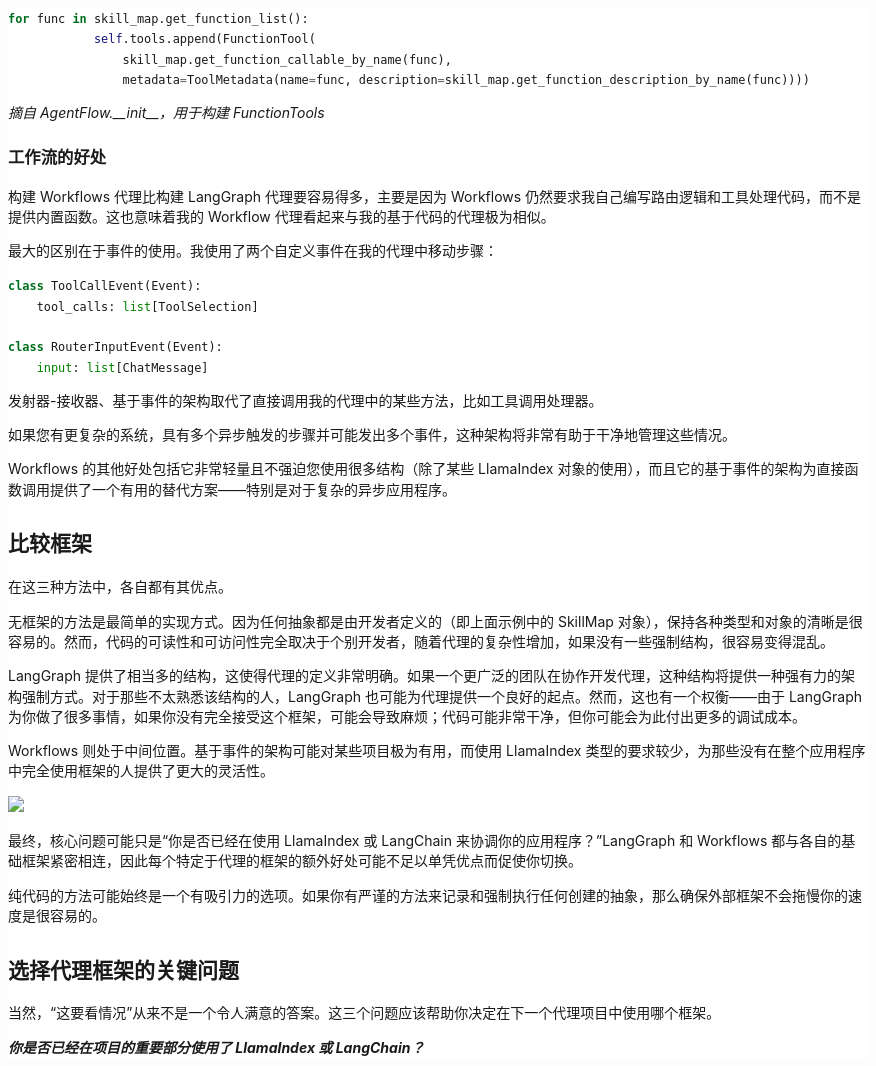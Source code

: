 ```python
for func in skill_map.get_function_list(): 
            self.tools.append(FunctionTool(
                skill_map.get_function_callable_by_name(func), 
                metadata=ToolMetadata(name=func, description=skill_map.get_function_description_by_name(func))))
```

*摘自 AgentFlow.\_\_init\_\_，用于构建 FunctionTools*

### 工作流的好处

构建 Workflows 代理比构建 LangGraph 代理要容易得多，主要是因为 Workflows 仍然要求我自己编写路由逻辑和工具处理代码，而不是提供内置函数。这也意味着我的 Workflow 代理看起来与我的基于代码的代理极为相似。

最大的区别在于事件的使用。我使用了两个自定义事件在我的代理中移动步骤：

```python
class ToolCallEvent(Event):
    tool_calls: list[ToolSelection]

class RouterInputEvent(Event):
    input: list[ChatMessage]
```

发射器-接收器、基于事件的架构取代了直接调用我的代理中的某些方法，比如工具调用处理器。

如果您有更复杂的系统，具有多个异步触发的步骤并可能发出多个事件，这种架构将非常有助于干净地管理这些情况。

Workflows 的其他好处包括它非常轻量且不强迫您使用很多结构（除了某些 LlamaIndex 对象的使用），而且它的基于事件的架构为直接函数调用提供了一个有用的替代方案——特别是对于复杂的异步应用程序。

## 比较框架

在这三种方法中，各自都有其优点。

无框架的方法是最简单的实现方式。因为任何抽象都是由开发者定义的（即上面示例中的 SkillMap 对象），保持各种类型和对象的清晰是很容易的。然而，代码的可读性和可访问性完全取决于个别开发者，随着代理的复杂性增加，如果没有一些强制结构，很容易变得混乱。

LangGraph 提供了相当多的结构，这使得代理的定义非常明确。如果一个更广泛的团队在协作开发代理，这种结构将提供一种强有力的架构强制方式。对于那些不太熟悉该结构的人，LangGraph 也可能为代理提供一个良好的起点。然而，这也有一个权衡——由于 LangGraph 为你做了很多事情，如果你没有完全接受这个框架，可能会导致麻烦；代码可能非常干净，但你可能会为此付出更多的调试成本。

Workflows 则处于中间位置。基于事件的架构可能对某些项目极为有用，而使用 LlamaIndex 类型的要求较少，为那些没有在整个应用程序中完全使用框架的人提供了更大的灵活性。

![](https://images.weserv.nl/?url=https://cdn-images-1.readmedium.com/v2/resize:fit:800/0*PITmiVGuG8QuDVX6)

最终，核心问题可能只是“你是否已经在使用 LlamaIndex 或 LangChain 来协调你的应用程序？”LangGraph 和 Workflows 都与各自的基础框架紧密相连，因此每个特定于代理的框架的额外好处可能不足以单凭优点而促使你切换。

纯代码的方法可能始终是一个有吸引力的选项。如果你有严谨的方法来记录和强制执行任何创建的抽象，那么确保外部框架不会拖慢你的速度是很容易的。

## 选择代理框架的关键问题

当然，“这要看情况”从来不是一个令人满意的答案。这三个问题应该帮助你决定在下一个代理项目中使用哪个框架。

***你是否已经在项目的重要部分使用了 LlamaIndex 或 LangChain？***

